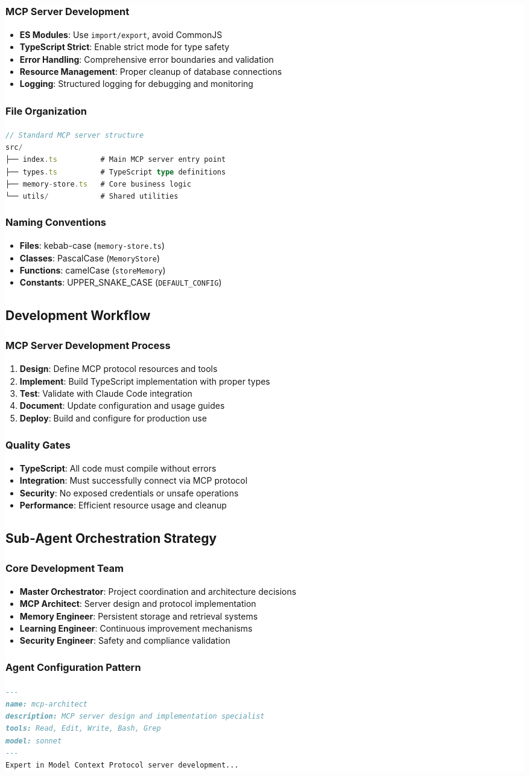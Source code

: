 ### MCP Server Development
- **ES Modules**: Use `import/export`, avoid CommonJS
- **TypeScript Strict**: Enable strict mode for type safety
- **Error Handling**: Comprehensive error boundaries and validation
- **Resource Management**: Proper cleanup of database connections
- **Logging**: Structured logging for debugging and monitoring

### File Organization
```typescript
// Standard MCP server structure
src/
├── index.ts          # Main MCP server entry point
├── types.ts          # TypeScript type definitions  
├── memory-store.ts   # Core business logic
└── utils/            # Shared utilities
```

### Naming Conventions
- **Files**: kebab-case (`memory-store.ts`)
- **Classes**: PascalCase (`MemoryStore`)
- **Functions**: camelCase (`storeMemory`)
- **Constants**: UPPER_SNAKE_CASE (`DEFAULT_CONFIG`)

## Development Workflow

### MCP Server Development Process
1. **Design**: Define MCP protocol resources and tools
2. **Implement**: Build TypeScript implementation with proper types
3. **Test**: Validate with Claude Code integration
4. **Document**: Update configuration and usage guides
5. **Deploy**: Build and configure for production use

### Quality Gates
- **TypeScript**: All code must compile without errors
- **Integration**: Must successfully connect via MCP protocol
- **Security**: No exposed credentials or unsafe operations
- **Performance**: Efficient resource usage and cleanup

## Sub-Agent Orchestration Strategy

### Core Development Team
- **Master Orchestrator**: Project coordination and architecture decisions
- **MCP Architect**: Server design and protocol implementation
- **Memory Engineer**: Persistent storage and retrieval systems
- **Learning Engineer**: Continuous improvement mechanisms
- **Security Engineer**: Safety and compliance validation

### Agent Configuration Pattern
```markdown
---
name: mcp-architect
description: MCP server design and implementation specialist
tools: Read, Edit, Write, Bash, Grep
model: sonnet
---
Expert in Model Context Protocol server development...
```
